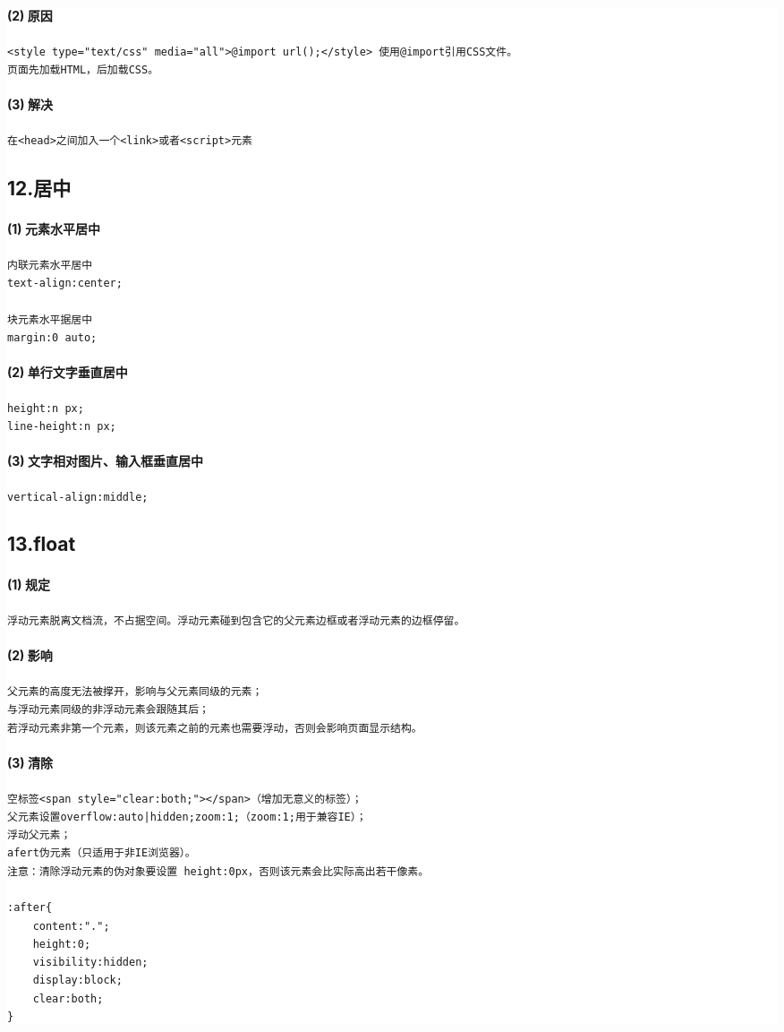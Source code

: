 #### (2)   原因
```
<style type="text/css" media="all">@import url();</style> 使用@import引用CSS文件。
页面先加载HTML，后加载CSS。
```

#### (3)   解决
```
在<head>之间加入一个<link>或者<script>元素
```

## 12.居中

#### (1)   元素水平居中
```
内联元素水平居中
text-align:center;

块元素水平据居中
margin:0 auto;
```

#### (2)   单行文字垂直居中
```
height:n px;
line-height:n px;
```

#### (3)   文字相对图片、输入框垂直居中
```
vertical-align:middle;
```

## 13.float

#### (1)   规定
```
浮动元素脱离文档流，不占据空间。浮动元素碰到包含它的父元素边框或者浮动元素的边框停留。
```

#### (2)   影响
```
父元素的高度无法被撑开，影响与父元素同级的元素；
与浮动元素同级的非浮动元素会跟随其后；
若浮动元素非第一个元素，则该元素之前的元素也需要浮动，否则会影响页面显示结构。
```

#### (3)   清除
```
空标签<span style="clear:both;"></span>（增加无意义的标签）；
父元素设置overflow:auto|hidden;zoom:1;（zoom:1;用于兼容IE）；
浮动父元素；
afert伪元素（只适用于非IE浏览器）。
注意：清除浮动元素的伪对象要设置 height:0px，否则该元素会比实际高出若干像素。

:after{
    content:".";
    height:0;
    visibility:hidden;
    display:block;
    clear:both;
}
```

